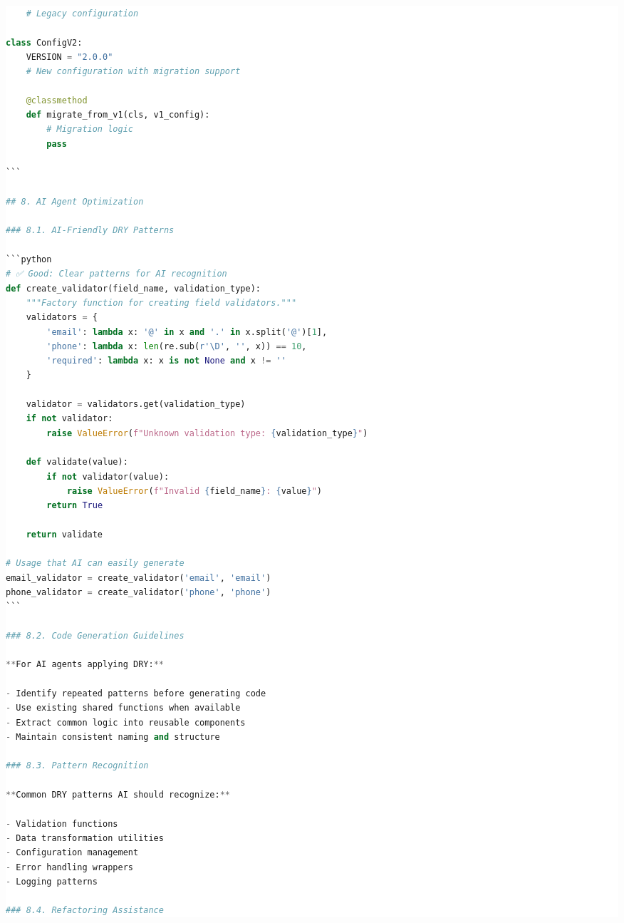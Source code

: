 ````python
    # Legacy configuration

class ConfigV2:
    VERSION = "2.0.0"
    # New configuration with migration support

    @classmethod
    def migrate_from_v1(cls, v1_config):
        # Migration logic
        pass

```

## 8. AI Agent Optimization

### 8.1. AI-Friendly DRY Patterns

```python
# ✅ Good: Clear patterns for AI recognition
def create_validator(field_name, validation_type):
    """Factory function for creating field validators."""
    validators = {
        'email': lambda x: '@' in x and '.' in x.split('@')[1],
        'phone': lambda x: len(re.sub(r'\D', '', x)) == 10,
        'required': lambda x: x is not None and x != ''
    }
    
    validator = validators.get(validation_type)
    if not validator:
        raise ValueError(f"Unknown validation type: {validation_type}")
    
    def validate(value):
        if not validator(value):
            raise ValueError(f"Invalid {field_name}: {value}")
        return True
    
    return validate

# Usage that AI can easily generate
email_validator = create_validator('email', 'email')
phone_validator = create_validator('phone', 'phone')
```

### 8.2. Code Generation Guidelines

**For AI agents applying DRY:**

- Identify repeated patterns before generating code
- Use existing shared functions when available
- Extract common logic into reusable components
- Maintain consistent naming and structure

### 8.3. Pattern Recognition

**Common DRY patterns AI should recognize:**

- Validation functions
- Data transformation utilities
- Configuration management
- Error handling wrappers
- Logging patterns

### 8.4. Refactoring Assistance
````